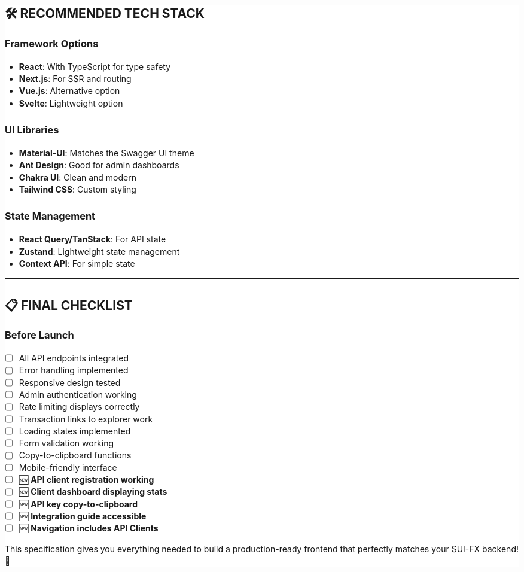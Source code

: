 
## 🛠️ **RECOMMENDED TECH STACK**

### **Framework Options**
- **React**: With TypeScript for type safety
- **Next.js**: For SSR and routing
- **Vue.js**: Alternative option
- **Svelte**: Lightweight option

### **UI Libraries**
- **Material-UI**: Matches the Swagger UI theme
- **Ant Design**: Good for admin dashboards
- **Chakra UI**: Clean and modern
- **Tailwind CSS**: Custom styling

### **State Management**
- **React Query/TanStack**: For API state
- **Zustand**: Lightweight state management
- **Context API**: For simple state

---

## 📋 **FINAL CHECKLIST**

### **Before Launch**
- [ ] All API endpoints integrated
- [ ] Error handling implemented
- [ ] Responsive design tested
- [ ] Admin authentication working
- [ ] Rate limiting displays correctly
- [ ] Transaction links to explorer work
- [ ] Loading states implemented
- [ ] Form validation working
- [ ] Copy-to-clipboard functions
- [ ] Mobile-friendly interface
- [ ] 🆕 **API client registration working**
- [ ] 🆕 **Client dashboard displaying stats**
- [ ] 🆕 **API key copy-to-clipboard**
- [ ] 🆕 **Integration guide accessible**
- [ ] 🆕 **Navigation includes API Clients**

This specification gives you everything needed to build a production-ready frontend that perfectly matches your SUI-FX backend! 🚀
